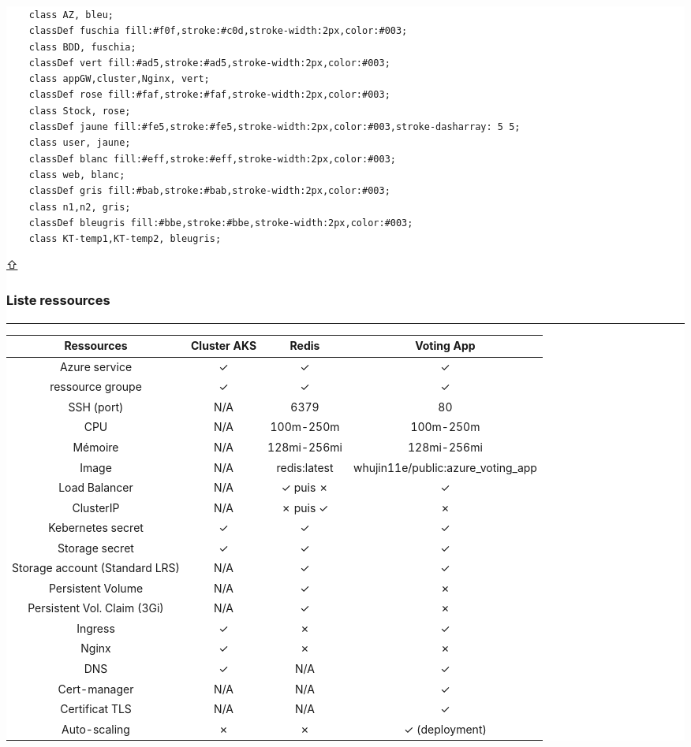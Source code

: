 ```mermaid
    class AZ, bleu;
    classDef fuschia fill:#f0f,stroke:#c0d,stroke-width:2px,color:#003;
    class BDD, fuschia;
    classDef vert fill:#ad5,stroke:#ad5,stroke-width:2px,color:#003;
    class appGW,cluster,Nginx, vert;
    classDef rose fill:#faf,stroke:#faf,stroke-width:2px,color:#003;
    class Stock, rose;
    classDef jaune fill:#fe5,stroke:#fe5,stroke-width:2px,color:#003,stroke-dasharray: 5 5;
    class user, jaune;
    classDef blanc fill:#eff,stroke:#eff,stroke-width:2px,color:#003;
    class web, blanc;
    classDef gris fill:#bab,stroke:#bab,stroke-width:2px,color:#003;
    class n1,n2, gris;
    classDef bleugris fill:#bbe,stroke:#bbe,stroke-width:2px,color:#003;
    class KT-temp1,KT-temp2, bleugris;

```

[&#8679;](#top)  

<div id='Ressources'/>  

### **Liste ressources**

-----------
| Ressources | Cluster AKS | Redis |  Voting App |
| :--------: | :--------: | :--------: | :--------: |
| Azure service | ✓ | ✓ | ✓ |
| ressource groupe | ✓ |✓ | ✓ |
| SSH (port) | N/A | 6379 | 80 |
| CPU | N/A | 100m-250m | 100m-250m |
| Mémoire | N/A | 128mi-256mi | 128mi-256mi |
| Image | N/A | redis:latest  | whujin11e/public:azure_voting_app |
| Load Balancer | N/A | ✓ puis ✗ | ✓ |
| ClusterIP | N/A | ✗ puis ✓ | ✗ |
| Kebernetes secret | ✓ | ✓ | ✓ |
| Storage secret | ✓ | ✓ | ✓ |
| Storage account (Standard LRS) | N/A | ✓ | ✓ |
| Persistent Volume | N/A | ✓ | ✗ |
| Persistent Vol. Claim (3Gi)| N/A | ✓ | ✗ |
| Ingress | ✓ | ✗ | ✓ |
| Nginx | ✓ | ✗ | ✗ |
| DNS | ✓ | N/A | ✓ |
| Cert-manager | N/A | N/A | ✓ |
| Certificat TLS | N/A | N/A | ✓ |
| Auto-scaling | ✗ | ✗ | ✓ (deployment) |
